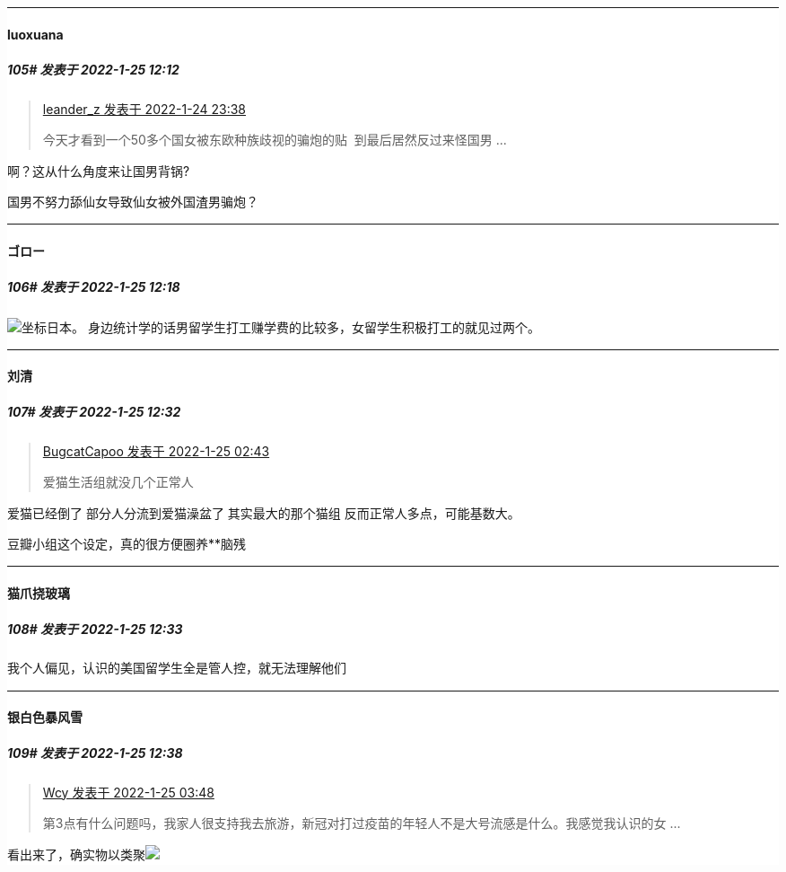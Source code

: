 *****

####  luoxuana  
##### 105#       发表于 2022-1-25 12:12

<blockquote><a href="httphttps://bbs.saraba1st.com/2b/forum.php?mod=redirect&amp;goto=findpost&amp;pid=54418564&amp;ptid=2049117" target="_blank">leander_z 发表于 2022-1-24 23:38</a>

今天才看到一个50多个国女被东欧种族歧视的骗炮的贴  到最后居然反过来怪国男 ...</blockquote>
啊？这从什么角度来让国男背锅?

国男不努力舔仙女导致仙女被外国渣男骗炮？

*****

####  ゴロー  
##### 106#       发表于 2022-1-25 12:18

<img src="https://static.saraba1st.com/image/smiley/face2017/009.gif" referrerpolicy="no-referrer">坐标日本。
身边统计学的话男留学生打工赚学费的比较多，女留学生积极打工的就见过两个。



*****

####  刘清  
##### 107#       发表于 2022-1-25 12:32

<blockquote><a href="httphttps://bbs.saraba1st.com/2b/forum.php?mod=redirect&amp;goto=findpost&amp;pid=54419633&amp;ptid=2049117" target="_blank">BugcatCapoo 发表于 2022-1-25 02:43</a>

爱猫生活组就没几个正常人</blockquote>
爱猫已经倒了 部分人分流到爱猫澡盆了 其实最大的那个猫组 反而正常人多点，可能基数大。

豆瓣小组这个设定，真的很方便圈养**脑残

*****

####  猫爪挠玻璃  
##### 108#       发表于 2022-1-25 12:33

我个人偏见，认识的美国留学生全是管人控，就无法理解他们

*****

####  银白色暴风雪  
##### 109#       发表于 2022-1-25 12:38

<blockquote><a href="httphttps://bbs.saraba1st.com/2b/forum.php?mod=redirect&amp;goto=findpost&amp;pid=54419739&amp;ptid=2049117" target="_blank">Wcy 发表于 2022-1-25 03:48</a>

第3点有什么问题吗，我家人很支持我去旅游，新冠对打过疫苗的年轻人不是大号流感是什么。我感觉我认识的女 ...</blockquote>
看出来了，确实物以类聚<img src="https://static.saraba1st.com/image/smiley/face2017/067.png" referrerpolicy="no-referrer">



